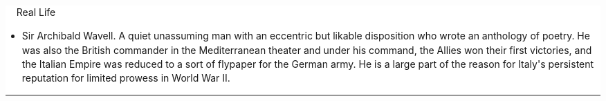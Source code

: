     Real Life 

-   Sir Archibald Wavell. A quiet unassuming man with an eccentric but likable disposition who wrote an anthology of poetry. He was also the British commander in the Mediterranean theater and under his command, the Allies won their first victories, and the Italian Empire was reduced to a sort of flypaper for the German army. He is a large part of the reason for Italy's persistent reputation for limited prowess in World War II.

___
